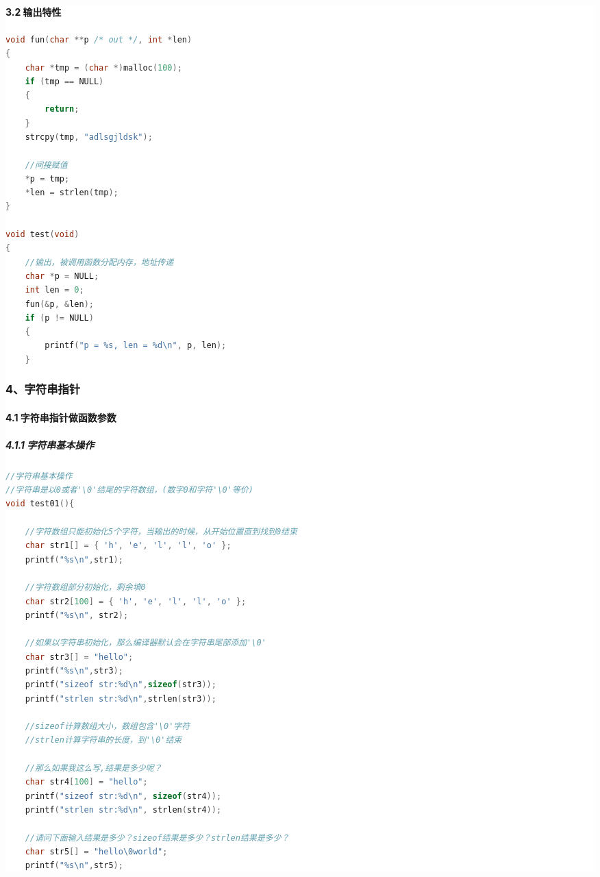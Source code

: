 #### 3.2 输出特性

```c
void fun(char **p /* out */, int *len)
{
	char *tmp = (char *)malloc(100);
	if (tmp == NULL)
	{
		return;
	}
	strcpy(tmp, "adlsgjldsk");

	//间接赋值
	*p = tmp;
	*len = strlen(tmp);
}

void test(void)
{
	//输出，被调用函数分配内存，地址传递
	char *p = NULL;
	int len = 0;
	fun(&p, &len);
	if (p != NULL)
	{
		printf("p = %s, len = %d\n", p, len);
	}
```

### 4、字符串指针

#### 4.1 字符串指针做函数参数

##### 4.1.1 字符串基本操作

```c
//字符串基本操作
//字符串是以0或者'\0'结尾的字符数组，(数字0和字符'\0'等价)
void test01(){

	//字符数组只能初始化5个字符，当输出的时候，从开始位置直到找到0结束
	char str1[] = { 'h', 'e', 'l', 'l', 'o' };
	printf("%s\n",str1);

	//字符数组部分初始化，剩余填0
	char str2[100] = { 'h', 'e', 'l', 'l', 'o' };
	printf("%s\n", str2);

	//如果以字符串初始化，那么编译器默认会在字符串尾部添加'\0'
	char str3[] = "hello";
	printf("%s\n",str3);
	printf("sizeof str:%d\n",sizeof(str3));
	printf("strlen str:%d\n",strlen(str3));

	//sizeof计算数组大小，数组包含'\0'字符
	//strlen计算字符串的长度，到'\0'结束

	//那么如果我这么写,结果是多少呢？
	char str4[100] = "hello";
	printf("sizeof str:%d\n", sizeof(str4));
	printf("strlen str:%d\n", strlen(str4));

	//请问下面输入结果是多少？sizeof结果是多少？strlen结果是多少？
	char str5[] = "hello\0world"; 
	printf("%s\n",str5);
```